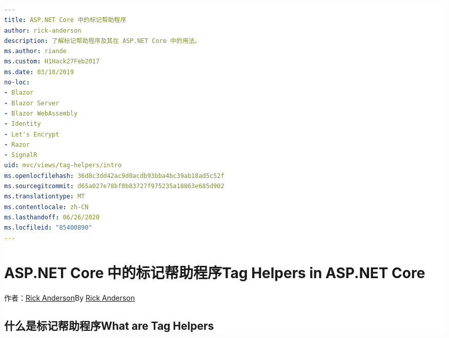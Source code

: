 ```yaml
---
title: ASP.NET Core 中的标记帮助程序
author: rick-anderson
description: 了解标记帮助程序及其在 ASP.NET Core 中的用法。
ms.author: riande
ms.custom: H1Hack27Feb2017
ms.date: 03/18/2019
no-loc:
- Blazor
- Blazor Server
- Blazor WebAssembly
- Identity
- Let's Encrypt
- Razor
- SignalR
uid: mvc/views/tag-helpers/intro
ms.openlocfilehash: 36d8c3dd42ac9d0acdb93bba4bc39ab18ad5c52f
ms.sourcegitcommit: d65a027e78bf0b83727f975235a18863e685d902
ms.translationtype: MT
ms.contentlocale: zh-CN
ms.lasthandoff: 06/26/2020
ms.locfileid: "85400890"
---
```

# <a name="tag-helpers-in-aspnet-core"></a><span data-ttu-id="b9af2-103">ASP.NET Core 中的标记帮助程序</span><span class="sxs-lookup"><span data-stu-id="b9af2-103">Tag Helpers in ASP.NET Core</span></span>

<span data-ttu-id="b9af2-104">作者：[Rick Anderson](https://twitter.com/RickAndMSFT)</span><span class="sxs-lookup"><span data-stu-id="b9af2-104">By [Rick Anderson](https://twitter.com/RickAndMSFT)</span></span>

## <a name="what-are-tag-helpers"></a><span data-ttu-id="b9af2-105">什么是标记帮助程序</span><span class="sxs-lookup"><span data-stu-id="b9af2-105">What are Tag Helpers</span></span>
